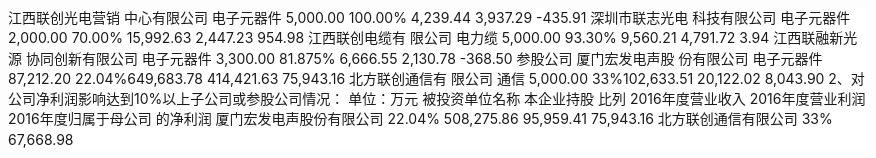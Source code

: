 江西联创光电营销
中心有限公司
电子元器件
5,000.00
100.00%
4,239.44
3,937.29
-435.91
深圳市联志光电
科技有限公司
电子元器件
2,000.00
70.00%
15,992.63
2,447.23
954.98
江西联创电缆有
限公司
电力缆
5,000.00
93.30%
9,560.21
4,791.72
3.94
江西联融新光源
协同创新有限公司
电子元器件
3,300.00
81.875%
6,666.55
2,130.78
-368.50
参股公司
厦门宏发电声股
份有限公司
电子元器件
87,212.20
22.04%649,683.78
414,421.63
75,943.16
北方联创通信有
限公司
通信
5,000.00
33%102,633.51
20,122.02
8,043.90
2、对公司净利润影响达到10%以上子公司或参股公司情况：
单位：万元
被投资单位名称
本企业持股
比列
2016年度营业收入
2016年度营业利润
2016年度归属于母公司
的净利润
厦门宏发电声股份有限公司
22.04%
508,275.86
95,959.41
75,943.16
北方联创通信有限公司
33%
67,668.98
